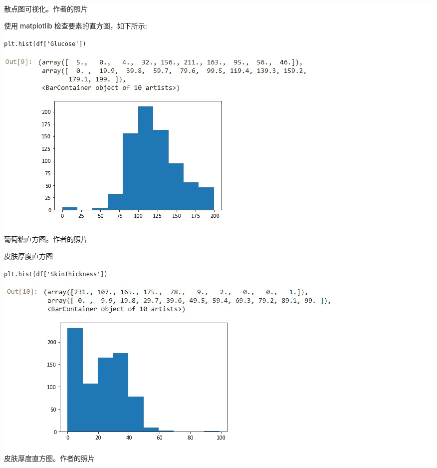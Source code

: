 散点图可视化。作者的照片

使用 matplotlib 检查要素的直方图，如下所示:

```
plt.hist(df['Glucose'])
```

![](img/347e7b46c8125020158c3d537aab69c3.png)

葡萄糖直方图。作者的照片

皮肤厚度直方图

```
plt.hist(df['SkinThickness'])
```

![](img/546df05e0bbb7faef5f76e8411da576f.png)

皮肤厚度直方图。作者的照片

